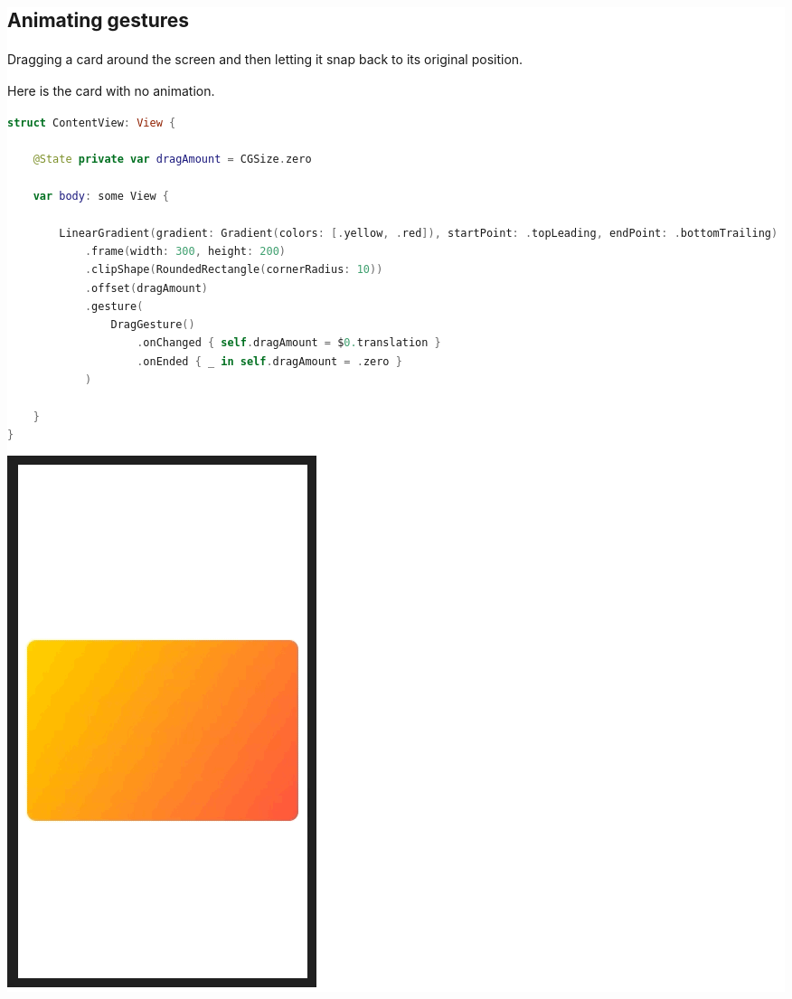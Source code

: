 ## Animating gestures

Dragging a card around the screen and then letting it snap back to its original position.

Here is the card with no animation.

```swift
struct ContentView: View {
    
    @State private var dragAmount = CGSize.zero
    
    var body: some View {
        
        LinearGradient(gradient: Gradient(colors: [.yellow, .red]), startPoint: .topLeading, endPoint: .bottomTrailing)
            .frame(width: 300, height: 200)
            .clipShape(RoundedRectangle(cornerRadius: 10))
            .offset(dragAmount)
            .gesture(
                DragGesture()
                    .onChanged { self.dragAmount = $0.translation }
                    .onEnded { _ in self.dragAmount = .zero }
            )
        
    }
}
```

![](images/11.gif)
